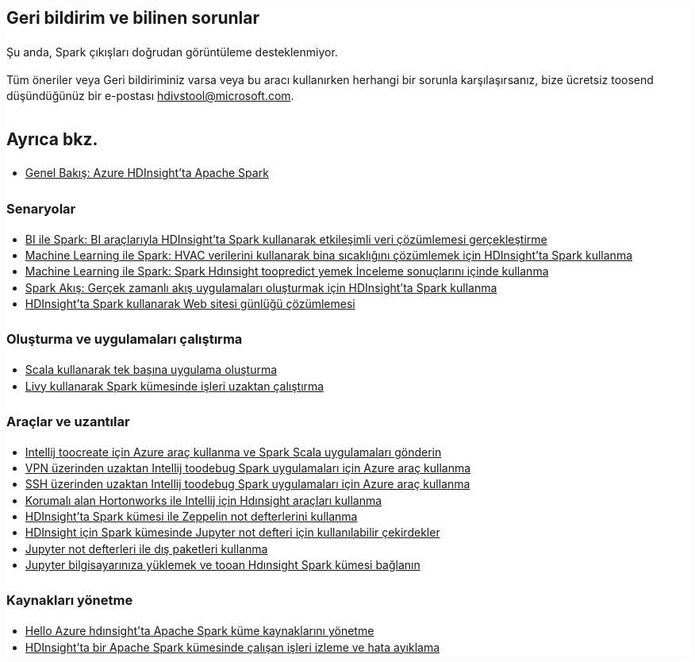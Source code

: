 ## <a name="feedback-and-known-issues"></a>Geri bildirim ve bilinen sorunlar
Şu anda, Spark çıkışları doğrudan görüntüleme desteklenmiyor.

Tüm öneriler veya Geri bildiriminiz varsa veya bu aracı kullanırken herhangi bir sorunla karşılaşırsanız, bize ücretsiz toosend düşündüğünüz bir e-postası hdivstool@microsoft.com.

## <a name="seealso"></a>Ayrıca bkz.
* [Genel Bakış: Azure HDInsight’ta Apache Spark](hdinsight-apache-spark-overview.md)

### <a name="scenarios"></a>Senaryolar
* [BI ile Spark: BI araçlarıyla HDInsight’ta Spark kullanarak etkileşimli veri çözümlemesi gerçekleştirme](hdinsight-apache-spark-use-bi-tools.md)
* [Machine Learning ile Spark: HVAC verilerini kullanarak bina sıcaklığını çözümlemek için HDInsight’ta Spark kullanma](hdinsight-apache-spark-ipython-notebook-machine-learning.md)
* [Machine Learning ile Spark: Spark Hdınsight toopredict yemek İnceleme sonuçlarını içinde kullanma](hdinsight-apache-spark-machine-learning-mllib-ipython.md)
* [Spark Akış: Gerçek zamanlı akış uygulamaları oluşturmak için HDInsight’ta Spark kullanma](hdinsight-apache-spark-eventhub-streaming.md)
* [HDInsight’ta Spark kullanarak Web sitesi günlüğü çözümlemesi](hdinsight-apache-spark-custom-library-website-log-analysis.md)

### <a name="creating-and-running-applications"></a>Oluşturma ve uygulamaları çalıştırma
* [Scala kullanarak tek başına uygulama oluşturma](hdinsight-apache-spark-create-standalone-application.md)
* [Livy kullanarak Spark kümesinde işleri uzaktan çalıştırma](hdinsight-apache-spark-livy-rest-interface.md)

### <a name="tools-and-extensions"></a>Araçlar ve uzantılar
* [Intellij toocreate için Azure araç kullanma ve Spark Scala uygulamaları gönderin](hdinsight-apache-spark-intellij-tool-plugin.md)
* [VPN üzerinden uzaktan Intellij toodebug Spark uygulamaları için Azure araç kullanma](hdinsight-apache-spark-intellij-tool-plugin-debug-jobs-remotely.md)
* [SSH üzerinden uzaktan Intellij toodebug Spark uygulamaları için Azure araç kullanma](hdinsight-apache-spark-intellij-tool-debug-remotely-through-ssh.md)
* [Korumalı alan Hortonworks ile Intellij için Hdınsight araçları kullanma](hdinsight-tools-for-intellij-with-hortonworks-sandbox.md)
* [HDInsight’ta Spark kümesi ile Zeppelin not defterlerini kullanma](hdinsight-apache-spark-zeppelin-notebook.md)
* [HDInsight için Spark kümesinde Jupyter not defteri için kullanılabilir çekirdekler](hdinsight-apache-spark-jupyter-notebook-kernels.md)
* [Jupyter not defterleri ile dış paketleri kullanma](hdinsight-apache-spark-jupyter-notebook-use-external-packages.md)
* [Jupyter bilgisayarınıza yüklemek ve tooan Hdınsight Spark kümesi bağlanın](hdinsight-apache-spark-jupyter-notebook-install-locally.md)

### <a name="managing-resources"></a>Kaynakları yönetme
* [Hello Azure hdınsight'ta Apache Spark küme kaynaklarını yönetme](hdinsight-apache-spark-resource-manager.md)
* [HDInsight’ta bir Apache Spark kümesinde çalışan işleri izleme ve hata ayıklama](hdinsight-apache-spark-job-debugging.md)

